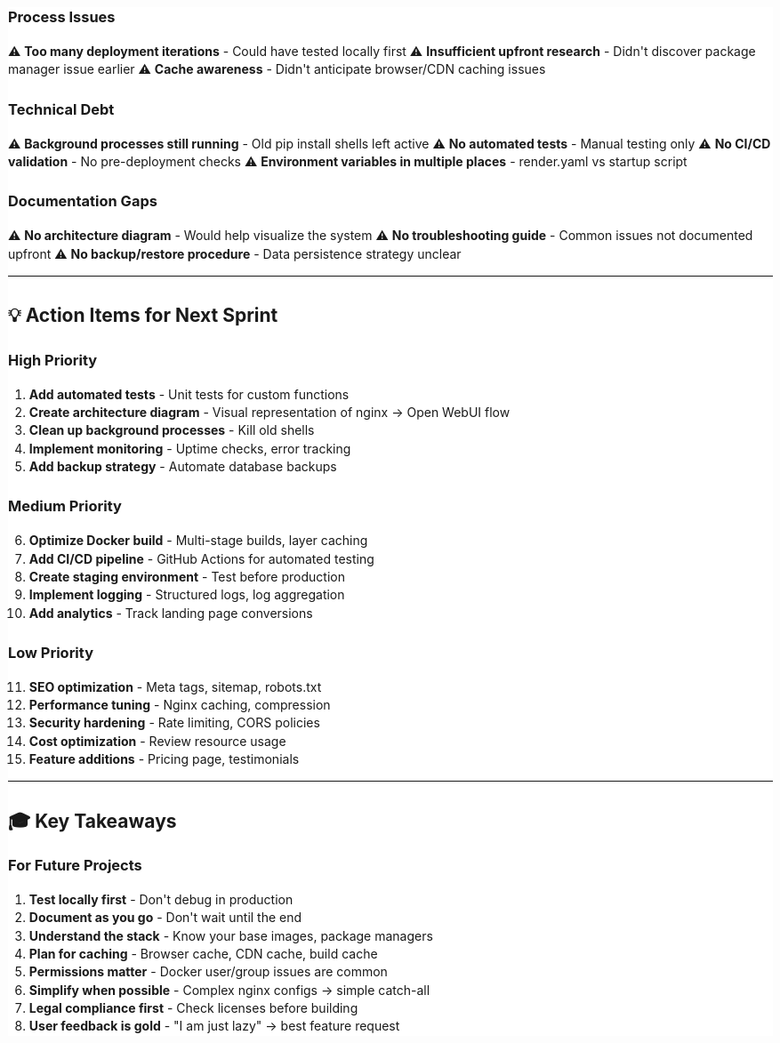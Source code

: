 ### Process Issues
⚠️ **Too many deployment iterations** - Could have tested locally first
⚠️ **Insufficient upfront research** - Didn't discover package manager issue earlier
⚠️ **Cache awareness** - Didn't anticipate browser/CDN caching issues

### Technical Debt
⚠️ **Background processes still running** - Old pip install shells left active
⚠️ **No automated tests** - Manual testing only
⚠️ **No CI/CD validation** - No pre-deployment checks
⚠️ **Environment variables in multiple places** - render.yaml vs startup script

### Documentation Gaps
⚠️ **No architecture diagram** - Would help visualize the system
⚠️ **No troubleshooting guide** - Common issues not documented upfront
⚠️ **No backup/restore procedure** - Data persistence strategy unclear

---

## 💡 Action Items for Next Sprint

### High Priority
1. **Add automated tests** - Unit tests for custom functions
2. **Create architecture diagram** - Visual representation of nginx → Open WebUI flow
3. **Clean up background processes** - Kill old shells
4. **Implement monitoring** - Uptime checks, error tracking
5. **Add backup strategy** - Automate database backups

### Medium Priority
6. **Optimize Docker build** - Multi-stage builds, layer caching
7. **Add CI/CD pipeline** - GitHub Actions for automated testing
8. **Create staging environment** - Test before production
9. **Implement logging** - Structured logs, log aggregation
10. **Add analytics** - Track landing page conversions

### Low Priority
11. **SEO optimization** - Meta tags, sitemap, robots.txt
12. **Performance tuning** - Nginx caching, compression
13. **Security hardening** - Rate limiting, CORS policies
14. **Cost optimization** - Review resource usage
15. **Feature additions** - Pricing page, testimonials

---

## 🎓 Key Takeaways

### For Future Projects

1. **Test locally first** - Don't debug in production
2. **Document as you go** - Don't wait until the end
3. **Understand the stack** - Know your base images, package managers
4. **Plan for caching** - Browser cache, CDN cache, build cache
5. **Permissions matter** - Docker user/group issues are common
6. **Simplify when possible** - Complex nginx configs → simple catch-all
7. **Legal compliance first** - Check licenses before building
8. **User feedback is gold** - "I am just lazy" → best feature request

